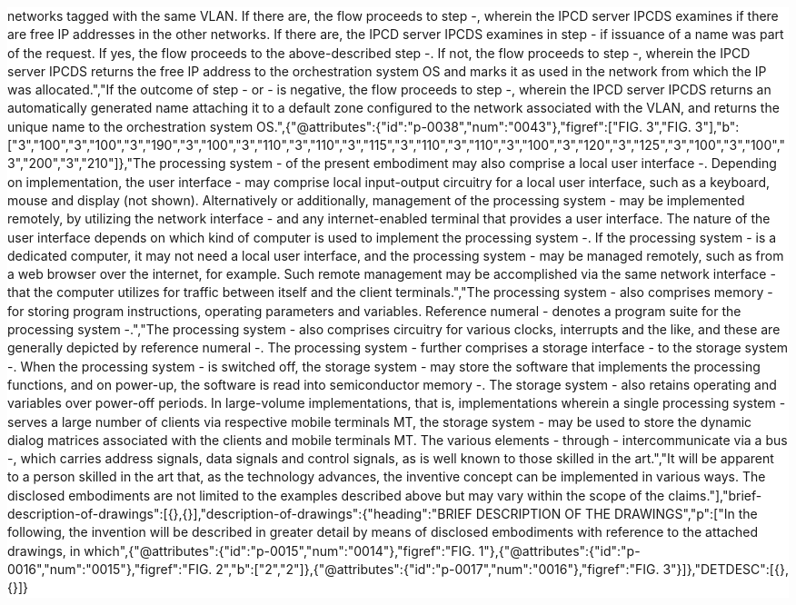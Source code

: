 networks tagged with the same VLAN. If there are, the flow proceeds to step -, wherein the IPCD server IPCDS examines if there are free IP addresses in the other networks. If there are, the IPCD server IPCDS examines in step - if issuance of a name was part of the request. If yes, the flow proceeds to the above-described step -. If not, the flow proceeds to step -, wherein the IPCD server IPCDS returns the free IP address to the orchestration system OS and marks it as used in the network from which the IP was allocated.","If the outcome of step - or - is negative, the flow proceeds to step -, wherein the IPCD server IPCDS returns an automatically generated name attaching it to a default zone configured to the network associated with the VLAN, and returns the unique name to the orchestration system OS.",{"@attributes":{"id":"p-0038","num":"0043"},"figref":["FIG. 3","FIG. 3"],"b":["3","100","3","100","3","190","3","100","3","110","3","110","3","115","3","110","3","110","3","100","3","120","3","125","3","100","3","100","3","200","3","210"]},"The processing system - of the present embodiment may also comprise a local user interface -. Depending on implementation, the user interface - may comprise local input-output circuitry for a local user interface, such as a keyboard, mouse and display (not shown). Alternatively or additionally, management of the processing system - may be implemented remotely, by utilizing the network interface - and any internet-enabled terminal that provides a user interface. The nature of the user interface depends on which kind of computer is used to implement the processing system -. If the processing system - is a dedicated computer, it may not need a local user interface, and the processing system - may be managed remotely, such as from a web browser over the internet, for example. Such remote management may be accomplished via the same network interface - that the computer utilizes for traffic between itself and the client terminals.","The processing system - also comprises memory - for storing program instructions, operating parameters and variables. Reference numeral - denotes a program suite for the processing system -.","The processing system - also comprises circuitry for various clocks, interrupts and the like, and these are generally depicted by reference numeral -. The processing system - further comprises a storage interface - to the storage system -. When the processing system - is switched off, the storage system - may store the software that implements the processing functions, and on power-up, the software is read into semiconductor memory -. The storage system - also retains operating and variables over power-off periods. In large-volume implementations, that is, implementations wherein a single processing system - serves a large number of clients via respective mobile terminals MT, the storage system - may be used to store the dynamic dialog matrices associated with the clients and mobile terminals MT. The various elements - through - intercommunicate via a bus -, which carries address signals, data signals and control signals, as is well known to those skilled in the art.","It will be apparent to a person skilled in the art that, as the technology advances, the inventive concept can be implemented in various ways. The disclosed embodiments are not limited to the examples described above but may vary within the scope of the claims."],"brief-description-of-drawings":[{},{}],"description-of-drawings":{"heading":"BRIEF DESCRIPTION OF THE DRAWINGS","p":["In the following, the invention will be described in greater detail by means of disclosed embodiments with reference to the attached drawings, in which",{"@attributes":{"id":"p-0015","num":"0014"},"figref":"FIG. 1"},{"@attributes":{"id":"p-0016","num":"0015"},"figref":"FIG. 2","b":["2","2"]},{"@attributes":{"id":"p-0017","num":"0016"},"figref":"FIG. 3"}]},"DETDESC":[{},{}]}

